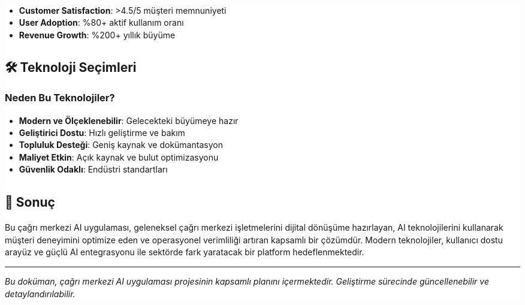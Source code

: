 - **Customer Satisfaction**: >4.5/5 müşteri memnuniyeti
- **User Adoption**: %80+ aktif kullanım oranı
- **Revenue Growth**: %200+ yıllık büyüme

## 🛠️ Teknoloji Seçimleri

### Neden Bu Teknolojiler?

- **Modern ve Ölçeklenebilir**: Gelecekteki büyümeye hazır
- **Geliştirici Dostu**: Hızlı geliştirme ve bakım
- **Topluluk Desteği**: Geniş kaynak ve dokümantasyon
- **Maliyet Etkin**: Açık kaynak ve bulut optimizasyonu
- **Güvenlik Odaklı**: Endüstri standartları

## 🎉 Sonuç

Bu çağrı merkezi AI uygulaması, geleneksel çağrı merkezi işletmelerini dijital dönüşüme hazırlayan, AI teknolojilerini kullanarak müşteri deneyimini optimize eden ve operasyonel verimliliği artıran kapsamlı bir çözümdür. Modern teknolojiler, kullanıcı dostu arayüz ve güçlü AI entegrasyonu ile sektörde fark yaratacak bir platform hedeflenmektedir.

---

_Bu doküman, çağrı merkezi AI uygulaması projesinin kapsamlı planını içermektedir. Geliştirme sürecinde güncellenebilir ve detaylandırılabilir._
